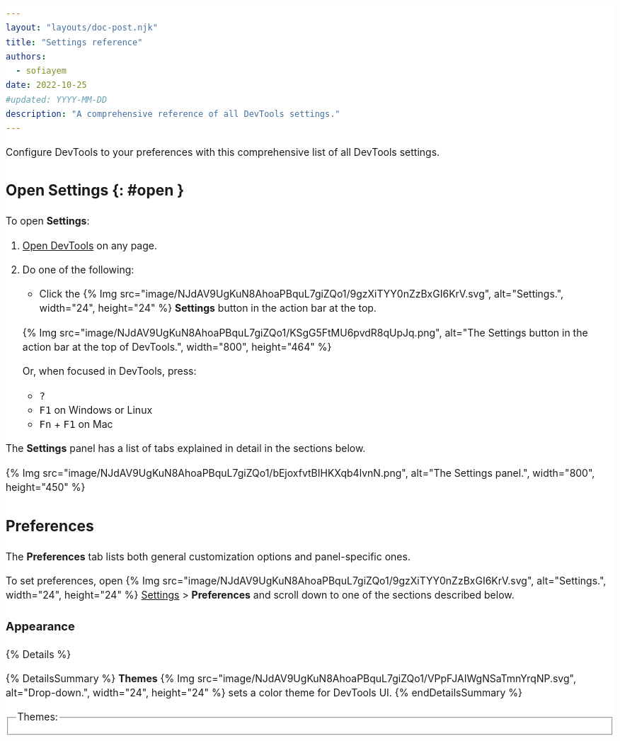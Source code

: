 ```yaml
---
layout: "layouts/doc-post.njk"
title: "Settings reference"
authors:
  - sofiayem
date: 2022-10-25
#updated: YYYY-MM-DD
description: "A comprehensive reference of all DevTools settings."
---
```


Configure DevTools to your preferences with this comprehensive list of all DevTools settings.

## Open Settings {: #open }

To open **Settings**:

1. [Open DevTools](/docs/devtools/open/) on any page.
1. Do one of the following:

   - Click the {% Img src="image/NJdAV9UgKuN8AhoaPBquL7giZQo1/9gzXiTYY0nZzBxGI6KrV.svg", alt="Settings.", width="24", height="24" %} **Settings** button in the action bar at the top.

   {% Img src="image/NJdAV9UgKuN8AhoaPBquL7giZQo1/KSgG5FtMU6pvdR8qUpJq.png", alt="The Settings button in the action bar at the top of DevTools.", width="800", height="464" %}

   Or, when focused in DevTools, press:

   - <kbd>?</kbd>
   - <kbd>F1</kbd> on Windows or Linux
   - <kbd>Fn</kbd> + <kbd>F1</kbd> on Mac

The **Settings** panel has a list of tabs explained in detail in the sections below.

{% Img src="image/NJdAV9UgKuN8AhoaPBquL7giZQo1/bEjoxfvtBIHKXqb4lvnN.png", alt="The Settings panel.", width="800", height="450" %}

## Preferences

The **Preferences** tab lists both general customization options and panel-specific ones.

To set preferences, open {% Img src="image/NJdAV9UgKuN8AhoaPBquL7giZQo1/9gzXiTYY0nZzBxGI6KrV.svg", alt="Settings.", width="24", height="24" %} [Settings][1] > **Preferences** and scroll down to one of the sections described below.

### Appearance

{% Details %}

{% DetailsSummary %}
**Themes** {% Img src="image/NJdAV9UgKuN8AhoaPBquL7giZQo1/VPpFJAIWgNSaTmnYrqNP.svg", alt="Drop-down.", width="24", height="24" %} sets a color theme for DevTools UI.
{% endDetailsSummary %}

<fieldset>
   <legend>Themes:</legend>


[1]: /docs/devtools/settings/#open